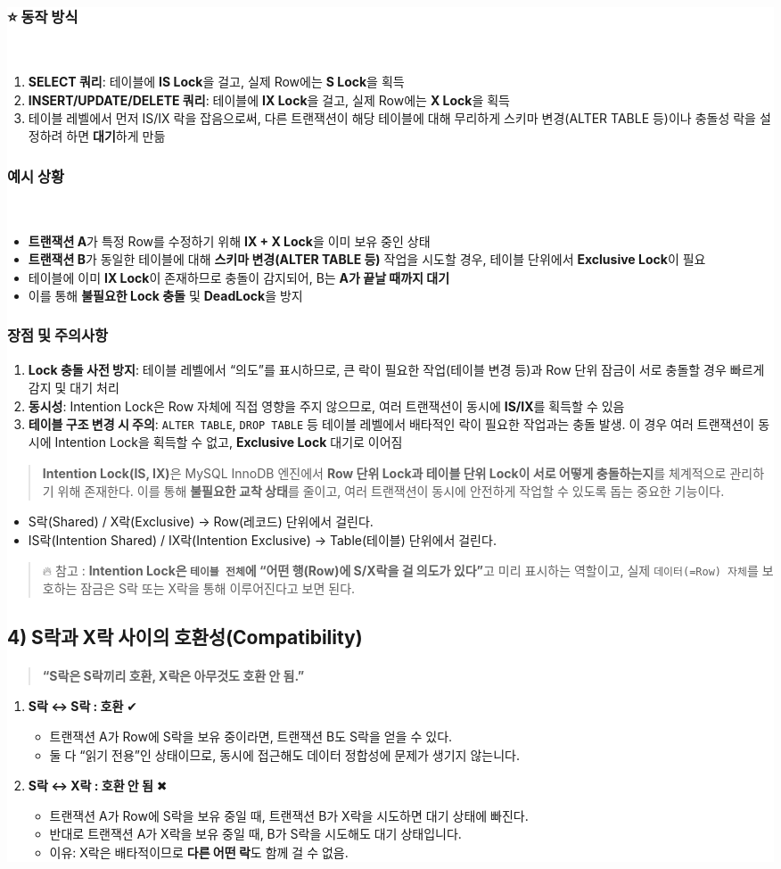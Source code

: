 </blockquote>
<h3 id="⭐-동작-방식">⭐ 동작 방식</h3>
<p><img alt="" src="https://velog.velcdn.com/images/prettylee620/post/1eba912b-0218-4ae5-98d7-1edd4bd2d6a6/image.png" /></p>
<ol>
<li><strong>SELECT 쿼리</strong>: 테이블에 <strong>IS Lock</strong>을 걸고, 실제 Row에는 <strong>S Lock</strong>을 획득  </li>
<li><strong>INSERT/UPDATE/DELETE 쿼리</strong>: 테이블에 <strong>IX Lock</strong>을 걸고, 실제 Row에는 <strong>X Lock</strong>을 획득  </li>
<li>테이블 레벨에서 먼저 IS/IX 락을 잡음으로써, 다른 트랜잭션이 해당 테이블에 대해 무리하게 스키마 변경(ALTER TABLE 등)이나 충돌성 락을 설정하려 하면 <strong>대기</strong>하게 만듦</li>
</ol>
<h3 id="예시-상황">예시 상황</h3>
<p><img alt="" src="https://velog.velcdn.com/images/prettylee620/post/5c01a01f-434d-4565-b579-90b1a26391bf/image.png" /></p>
<ul>
<li><strong>트랜잭션 A</strong>가 특정 Row를 수정하기 위해 <strong>IX + X Lock</strong>을 이미 보유 중인 상태  </li>
<li><strong>트랜잭션 B</strong>가 동일한 테이블에 대해 <strong>스키마 변경(ALTER TABLE 등)</strong> 작업을 시도할 경우, 테이블 단위에서 <strong>Exclusive Lock</strong>이 필요  </li>
<li>테이블에 이미 <strong>IX Lock</strong>이 존재하므로 충돌이 감지되어, B는 <strong>A가 끝날 때까지 대기</strong>  </li>
<li>이를 통해 <strong>불필요한 Lock 충돌</strong> 및 <strong>DeadLock</strong>을 방지</li>
</ul>
<h3 id="장점-및-주의사항">장점 및 주의사항</h3>
<ol>
<li><strong>Lock 충돌 사전 방지</strong>: 테이블 레벨에서 “의도”를 표시하므로, 큰 락이 필요한 작업(테이블 변경 등)과 Row 단위 잠금이 서로 충돌할 경우 빠르게 감지 및 대기 처리  </li>
<li><strong>동시성</strong>: Intention Lock은 Row 자체에 직접 영향을 주지 않으므로, 여러 트랜잭션이 동시에 <strong>IS/IX</strong>를 획득할 수 있음  </li>
<li><strong>테이블 구조 변경 시 주의</strong>: <code>ALTER TABLE</code>, <code>DROP TABLE</code> 등 테이블 레벨에서 배타적인 락이 필요한 작업과는 충돌 발생. 이 경우 여러 트랜잭션이 동시에 Intention Lock을 획득할 수 없고, <strong>Exclusive Lock</strong> 대기로 이어짐</li>
</ol>
<blockquote>
<p><strong>Intention Lock(IS, IX)</strong>은 MySQL InnoDB 엔진에서 <strong>Row 단위 Lock과 테이블 단위 Lock이 서로 어떻게 충돌하는지</strong>를 체계적으로 관리하기 위해 존재한다. 이를 통해 <strong>불필요한 교착 상태</strong>를 줄이고, 여러 트랜잭션이 동시에 안전하게 작업할 수 있도록 돕는 중요한 기능이다.</p>
</blockquote>
<ul>
<li>S락(Shared) / X락(Exclusive) → Row(레코드) 단위에서 걸린다.</li>
<li>IS락(Intention Shared) / IX락(Intention Exclusive) → Table(테이블) 단위에서 걸린다.</li>
</ul>
<blockquote>
<p>🔥 참고 : <strong>Intention Lock은 <code>테이블 전체</code>에 “어떤 행(Row)에 S/X락을 걸 의도가 있다”</strong>고 미리 표시하는 역할이고,
실제 <code>데이터(=Row) 자체</code>를 보호하는 잠금은 S락 또는 X락을 통해 이루어진다고 보면 된다.</p>
</blockquote>
<h2 id="4-s락과-x락-사이의-호환성compatibility">4) S락과 X락 사이의 호환성(Compatibility)</h2>
<blockquote>
<p><strong>“S락은 S락끼리 호환, X락은 아무것도 호환 안 됨.”</strong></p>
</blockquote>
<ol>
<li><p><strong>S락 ↔ S락 : 호환</strong> ✔  </p>
<ul>
<li>트랜잭션 A가 Row에 S락을 보유 중이라면, 트랜잭션 B도 S락을 얻을 수 있다.  </li>
<li>둘 다 “읽기 전용”인 상태이므로, 동시에 접근해도 데이터 정합성에 문제가 생기지 않는니다.</li>
</ul>
</li>
<li><p><strong>S락 ↔ X락 : 호환 안 됨</strong>  ✖</p>
<ul>
<li>트랜잭션 A가 Row에 S락을 보유 중일 때, 트랜잭션 B가 X락을 시도하면 대기 상태에 빠진다.  </li>
<li>반대로 트랜잭션 A가 X락을 보유 중일 때, B가 S락을 시도해도 대기 상태입니다.  </li>
<li>이유: X락은 배타적이므로 <strong>다른 어떤 락</strong>도 함께 걸 수 없음.</li>
</ul>
</li>
